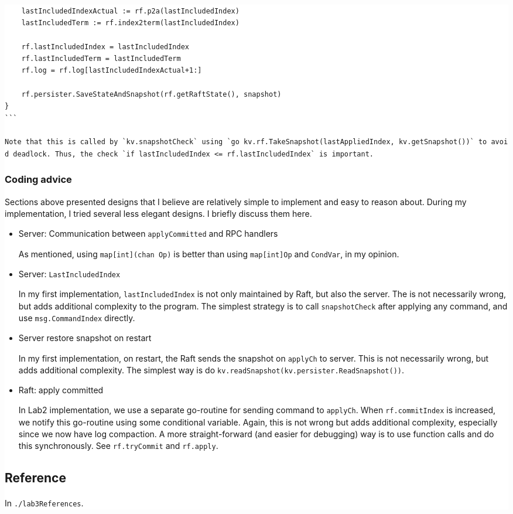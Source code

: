     	lastIncludedIndexActual := rf.p2a(lastIncludedIndex)
    	lastIncludedTerm := rf.index2term(lastIncludedIndex)
    
    	rf.lastIncludedIndex = lastIncludedIndex
    	rf.lastIncludedTerm = lastIncludedTerm
    	rf.log = rf.log[lastIncludedIndexActual+1:]
    
    	rf.persister.SaveStateAndSnapshot(rf.getRaftState(), snapshot)
    }
    ```

    Note that this is called by `kv.snapshotCheck` using `go kv.rf.TakeSnapshot(lastAppliedIndex, kv.getSnapshot())` to avoid deadlock. Thus, the check `if lastIncludedIndex <= rf.lastIncludedIndex` is important. 



### Coding advice

Sections above presented designs that I believe are relatively simple to implement and easy to reason about. During my implementation, I tried several less elegant designs. I briefly discuss them here.

- Server: Communication between `applyCommitted` and RPC handlers

    As mentioned, using `map[int](chan Op)` is better than using `map[int]Op` and `CondVar`, in my opinion.

-  Server: `LastIncludedIndex`

    In my first implementation, `lastIncludedIndex` is not only maintained by Raft, but also the server. The is not necessarily wrong, but adds additional complexity to the program. The simplest strategy is to call `snapshotCheck` after applying any command, and use `msg.CommandIndex` directly. 

- Server restore snapshot on restart

    In my first implementation, on restart, the Raft sends the snapshot on `applyCh` to server. This is not necessarily wrong, but adds additional complexity. The simplest way is do `kv.readSnapshot(kv.persister.ReadSnapshot())`.

- Raft: apply committed

    In Lab2 implementation, we use a separate go-routine for sending command to `applyCh`. When `rf.commitIndex` is increased, we notify this go-routine using some conditional variable. Again, this is not wrong but adds additional complexity, especially since we now have log compaction. A more straight-forward (and easier for debugging) way is to use function calls and do this synchronously. See `rf.tryCommit` and `rf.apply`. 



## Reference

In `./lab3References`.























